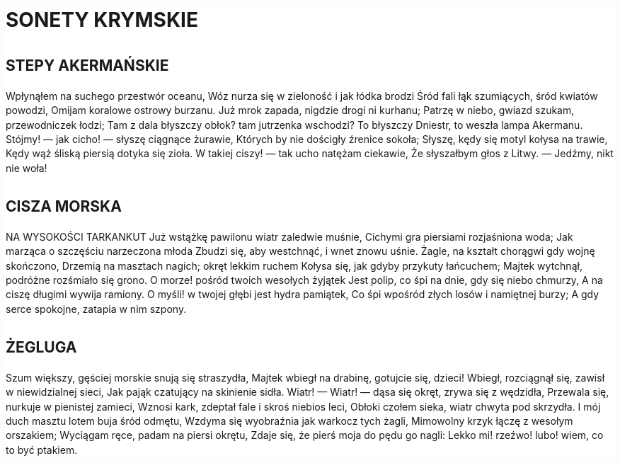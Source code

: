 # SONETY KRYMSKIE

## STEPY AKERMAŃSKIE 

Wpłynąłem na suchego przestwór oceanu,
Wóz nurza się w zieloność i jak łódka brodzi 
Śród fali łąk szumiących, śród kwiatów powodzi, 
Omijam koralowe ostrowy burzanu.
Już mrok zapada, nigdzie drogi ni kurhanu;
Patrzę w niebo, gwiazd szukam, przewodniczek łodzi;
Tam z dala błyszczy obłok? tam jutrzenka wschodzi? 
To błyszczy Dniestr, to weszła lampa Akermanu.
Stójmy! — jak cicho! — słyszę ciągnące żurawie, 
Których by nie dościgły źrenice sokoła;
Słyszę, kędy się motyl kołysa na trawie,
Kędy wąż śliską piersią dotyka się zioła.
W takiej ciszy! — tak ucho natężam ciekawie,
Że słyszałbym głos z Litwy. — Jedźmy, nikt nie woła!

## CISZA MORSKA 

NA WYSOKOŚCI TARKANKUT
Już wstążkę pawilonu wiatr zaledwie muśnie, 
Cichymi gra piersiami rozjaśniona woda;
Jak marząca o szczęściu narzeczona młoda 
Zbudzi się, aby westchnąć, i wnet znowu uśnie.
Żagle, na kształt chorągwi gdy wojnę skończono, 
Drzemią na masztach nagich; okręt lekkim ruchem 
Kołysa się, jak gdyby przykuty łańcuchem;
Majtek wytchnął, podróżne rozśmiało się grono.
O morze! pośród twoich wesołych żyjątek 
Jest polip, co śpi na dnie, gdy się niebo chmurzy, 
A na ciszę długimi wywija ramiony.
O myśli! w twojej głębi jest hydra pamiątek,
Co śpi wpośród złych losów i namiętnej burzy;
A gdy serce spokojne, zatapia w nim szpony.

## ŻEGLUGA

Szum większy, gęściej morskie snują się straszydła, 
Majtek wbiegł na drabinę, gotujcie się, dzieci!
Wbiegł, rozciągnął się, zawisł w niewidzialnej sieci,
Jak pająk czatujący na skinienie sidła.
Wiatr! — Wiatr! — dąsa się okręt, zrywa się z wędzidła, 
Przewala się, nurkuje w pienistej zamieci,
Wznosi kark, zdeptał fale i skroś niebios leci,
Obłoki czołem sieka, wiatr chwyta pod skrzydła.
I mój duch masztu lotem buja śród odmętu,
Wzdyma się wyobraźnia jak warkocz tych żagli, 
Mimowolny krzyk łączę z wesołym orszakiem;
Wyciągam ręce, padam na piersi okrętu,
Zdaje się, że pierś moja do pędu go nagli:
Lekko mi! rzeźwo! lubo! wiem, co to być ptakiem.
